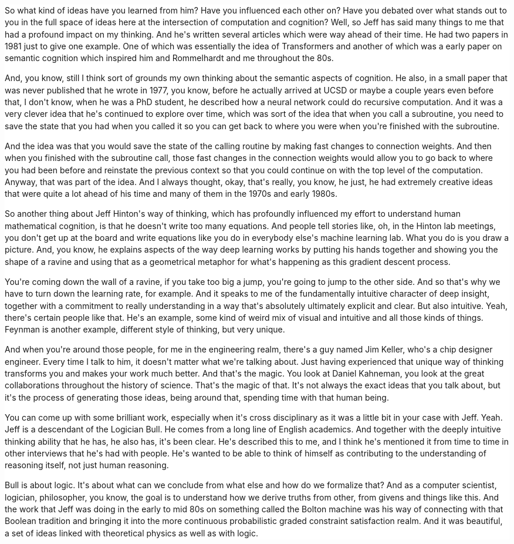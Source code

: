 So what kind of ideas have you learned from him? Have you influenced each other on? Have you debated over what stands out to you in the full space of ideas here at the intersection of computation and cognition? Well, so Jeff has said many things to me that had a profound impact on my thinking. And he's written several articles which were way ahead of their time. He had two papers in 1981 just to give one example. One of which was essentially the idea of Transformers and another of which was a early paper on semantic cognition which inspired him and Rommelhardt and me throughout the 80s.

And, you know, still I think sort of grounds my own thinking about the semantic aspects of cognition. He also, in a small paper that was never published that he wrote in 1977, you know, before he actually arrived at UCSD or maybe a couple years even before that, I don't know, when he was a PhD student, he described how a neural network could do recursive computation. And it was a very clever idea that he's continued to explore over time, which was sort of the idea that when you call a subroutine, you need to save the state that you had when you called it so you can get back to where you were when you're finished with the subroutine.

And the idea was that you would save the state of the calling routine by making fast changes to connection weights. And then when you finished with the subroutine call, those fast changes in the connection weights would allow you to go back to where you had been before and reinstate the previous context so that you could continue on with the top level of the computation. Anyway, that was part of the idea. And I always thought, okay, that's really, you know, he just, he had extremely creative ideas that were quite a lot ahead of his time and many of them in the 1970s and early 1980s.

So another thing about Jeff Hinton's way of thinking, which has profoundly influenced my effort to understand human mathematical cognition, is that he doesn't write too many equations. And people tell stories like, oh, in the Hinton lab meetings, you don't get up at the board and write equations like you do in everybody else's machine learning lab. What you do is you draw a picture. And, you know, he explains aspects of the way deep learning works by putting his hands together and showing you the shape of a ravine and using that as a geometrical metaphor for what's happening as this gradient descent process.

You're coming down the wall of a ravine, if you take too big a jump, you're going to jump to the other side. And so that's why we have to turn down the learning rate, for example. And it speaks to me of the fundamentally intuitive character of deep insight, together with a commitment to really understanding in a way that's absolutely ultimately explicit and clear. But also intuitive. Yeah, there's certain people like that. He's an example, some kind of weird mix of visual and intuitive and all those kinds of things. Feynman is another example, different style of thinking, but very unique.

And when you're around those people, for me in the engineering realm, there's a guy named Jim Keller, who's a chip designer engineer. Every time I talk to him, it doesn't matter what we're talking about. Just having experienced that unique way of thinking transforms you and makes your work much better. And that's the magic. You look at Daniel Kahneman, you look at the great collaborations throughout the history of science. That's the magic of that. It's not always the exact ideas that you talk about, but it's the process of generating those ideas, being around that, spending time with that human being.

You can come up with some brilliant work, especially when it's cross disciplinary as it was a little bit in your case with Jeff. Yeah. Jeff is a descendant of the Logician Bull. He comes from a long line of English academics. And together with the deeply intuitive thinking ability that he has, he also has, it's been clear. He's described this to me, and I think he's mentioned it from time to time in other interviews that he's had with people. He's wanted to be able to think of himself as contributing to the understanding of reasoning itself, not just human reasoning.

Bull is about logic. It's about what can we conclude from what else and how do we formalize that? And as a computer scientist, logician, philosopher, you know, the goal is to understand how we derive truths from other, from givens and things like this. And the work that Jeff was doing in the early to mid 80s on something called the Bolton machine was his way of connecting with that Boolean tradition and bringing it into the more continuous probabilistic graded constraint satisfaction realm. And it was beautiful, a set of ideas linked with theoretical physics as well as with logic.
